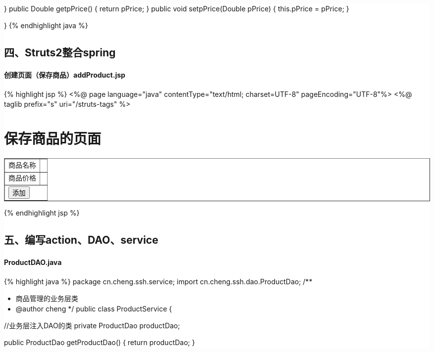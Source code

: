   }
  public Double getpPrice() {
    return pPrice;
  }
  public void setpPrice(Double pPrice) {
    this.pPrice = pPrice;
  }

}
{% endhighlight java %}

## 四、Struts2整合spring
#### 创建页面（保存商品）addProduct.jsp
{% highlight jsp %}
<%@ page language="java" contentType="text/html; charset=UTF-8"
    pageEncoding="UTF-8"%>
<%@ taglib prefix="s" uri="/struts-tags" %>
<!DOCTYPE html PUBLIC "-//W3C//DTD HTML 4.01 Transitional//EN" "http://www.w3.org/TR/html4/loose.dtd">
<html>
<head>
<meta http-equiv="Content-Type" content="text/html; charset=UTF-8">
<title>保存商品的页面</title>
</head>
<body>
<h1>保存商品的页面</h1>
<s:form action="product_save" method="post" namespace="/" theme="simple">
  <table border="1" width="400">
    <tr>
      <td>商品名称</td>
      <td><s:textfield name="pName"/></td>
    </tr>
    <tr>
      <td>商品价格</td>
      <td><s:textfield name="pPrice"/></td>
    </tr>
    <tr>
      <td colspan="2"><input type="submit" value="添加"></td>
    </tr>
  </table>
</s:form>
</body>
</html>
{% endhighlight jsp %}

## 五、编写action、DAO、service
#### ProductDAO.java
{% highlight java %}
package cn.cheng.ssh.service;
import cn.cheng.ssh.dao.ProductDao;
/**
  * 商品管理的业务层类
  * @author cheng
  */
public class ProductService {

  //业务层注入DAO的类
  private ProductDao productDao;

  public ProductDao getProductDao() {
    return productDao;
  }
